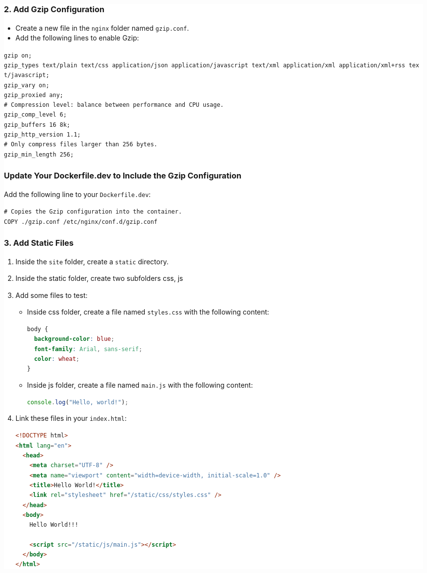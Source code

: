    ### **2. Add Gzip Configuration**

- Create a new file in the `nginx` folder named `gzip.conf`.
- Add the following lines to enable Gzip:

```gzip
gzip on;
gzip_types text/plain text/css application/json application/javascript text/xml application/xml application/xml+rss text/javascript;
gzip_vary on;
gzip_proxied any;
# Compression level: balance between performance and CPU usage.
gzip_comp_level 6;
gzip_buffers 16 8k;
gzip_http_version 1.1;
# Only compress files larger than 256 bytes.
gzip_min_length 256;
```

### **Update Your Dockerfile.dev to Include the Gzip Configuration**

Add the following line to your `Dockerfile.dev`:

```docker
# Copies the Gzip configuration into the container.
COPY ./gzip.conf /etc/nginx/conf.d/gzip.conf
```

### **3. Add Static Files**

1. Inside the `site` folder, create a `static` directory.

2. Inside the static folder, create two subfolders css, js

3. Add some files to test:

   - Inside css folder, create a file named `styles.css` with the following content:
     ```css
     body {
       background-color: blue;
       font-family: Arial, sans-serif;
       color: wheat;
     }
     ```
   - Inside js folder, create a file named `main.js` with the following content:
     ```javascript
     console.log("Hello, world!");
     ```

4. Link these files in your `index.html`:

   ```html
   <!DOCTYPE html>
   <html lang="en">
     <head>
       <meta charset="UTF-8" />
       <meta name="viewport" content="width=device-width, initial-scale=1.0" />
       <title>Hello World!</title>
       <link rel="stylesheet" href="/static/css/styles.css" />
     </head>
     <body>
       Hello World!!!

       <script src="/static/js/main.js"></script>
     </body>
   </html>
   ```